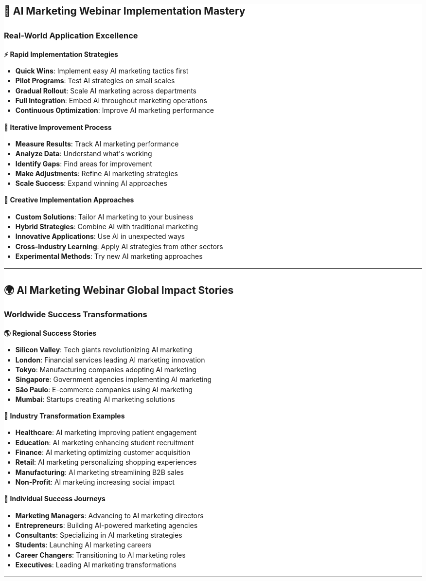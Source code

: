 
## 🎯 AI Marketing Webinar Implementation Mastery

### **Real-World Application Excellence**

**⚡ Rapid Implementation Strategies**
- **Quick Wins**: Implement easy AI marketing tactics first
- **Pilot Programs**: Test AI strategies on small scales
- **Gradual Rollout**: Scale AI marketing across departments
- **Full Integration**: Embed AI throughout marketing operations
- **Continuous Optimization**: Improve AI marketing performance

**🔄 Iterative Improvement Process**
- **Measure Results**: Track AI marketing performance
- **Analyze Data**: Understand what's working
- **Identify Gaps**: Find areas for improvement
- **Make Adjustments**: Refine AI marketing strategies
- **Scale Success**: Expand winning AI approaches

**🎨 Creative Implementation Approaches**
- **Custom Solutions**: Tailor AI marketing to your business
- **Hybrid Strategies**: Combine AI with traditional marketing
- **Innovative Applications**: Use AI in unexpected ways
- **Cross-Industry Learning**: Apply AI strategies from other sectors
- **Experimental Methods**: Try new AI marketing approaches

---

## 🌍 AI Marketing Webinar Global Impact Stories

### **Worldwide Success Transformations**

**🌎 Regional Success Stories**
- **Silicon Valley**: Tech giants revolutionizing AI marketing
- **London**: Financial services leading AI marketing innovation
- **Tokyo**: Manufacturing companies adopting AI marketing
- **Singapore**: Government agencies implementing AI marketing
- **São Paulo**: E-commerce companies using AI marketing
- **Mumbai**: Startups creating AI marketing solutions

**🏢 Industry Transformation Examples**
- **Healthcare**: AI marketing improving patient engagement
- **Education**: AI marketing enhancing student recruitment
- **Finance**: AI marketing optimizing customer acquisition
- **Retail**: AI marketing personalizing shopping experiences
- **Manufacturing**: AI marketing streamlining B2B sales
- **Non-Profit**: AI marketing increasing social impact

**👥 Individual Success Journeys**
- **Marketing Managers**: Advancing to AI marketing directors
- **Entrepreneurs**: Building AI-powered marketing agencies
- **Consultants**: Specializing in AI marketing strategies
- **Students**: Launching AI marketing careers
- **Career Changers**: Transitioning to AI marketing roles
- **Executives**: Leading AI marketing transformations

---